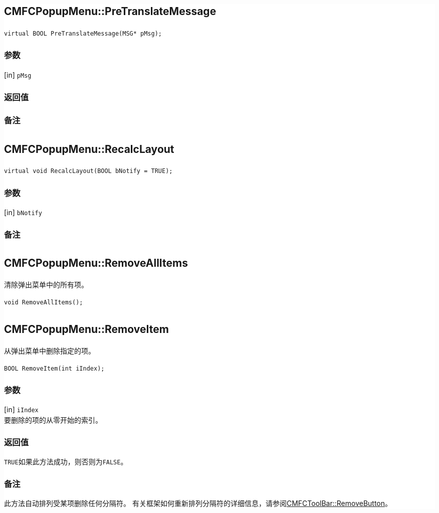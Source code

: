 ##  <a name="pretranslatemessage"></a>CMFCPopupMenu::PreTranslateMessage  

  
```  
virtual BOOL PreTranslateMessage(MSG* pMsg);
```  
  
### <a name="parameters"></a>参数  
 [in] `pMsg`  
  
### <a name="return-value"></a>返回值  
  
### <a name="remarks"></a>备注  
  
##  <a name="recalclayout"></a>CMFCPopupMenu::RecalcLayout  

  
```  
virtual void RecalcLayout(BOOL bNotify = TRUE);
```  
  
### <a name="parameters"></a>参数  
 [in] `bNotify`  
  
### <a name="remarks"></a>备注  
  
##  <a name="removeallitems"></a>CMFCPopupMenu::RemoveAllItems  
 清除弹出菜单中的所有项。  
  
```  
void RemoveAllItems();
```  
  
##  <a name="removeitem"></a>CMFCPopupMenu::RemoveItem  
 从弹出菜单中删除指定的项。  
  
```  
BOOL RemoveItem(int iIndex);
```  
  
### <a name="parameters"></a>参数  
 [in] `iIndex`  
 要删除的项的从零开始的索引。  
  
### <a name="return-value"></a>返回值  
 `TRUE`如果此方法成功，则否则为`FALSE`。  
  
### <a name="remarks"></a>备注  
 此方法自动排列受某项删除任何分隔符。 有关框架如何重新排列分隔符的详细信息，请参阅[CMFCToolBar::RemoveButton](../../mfc/reference/cmfctoolbar-class.md#removebutton)。  
  